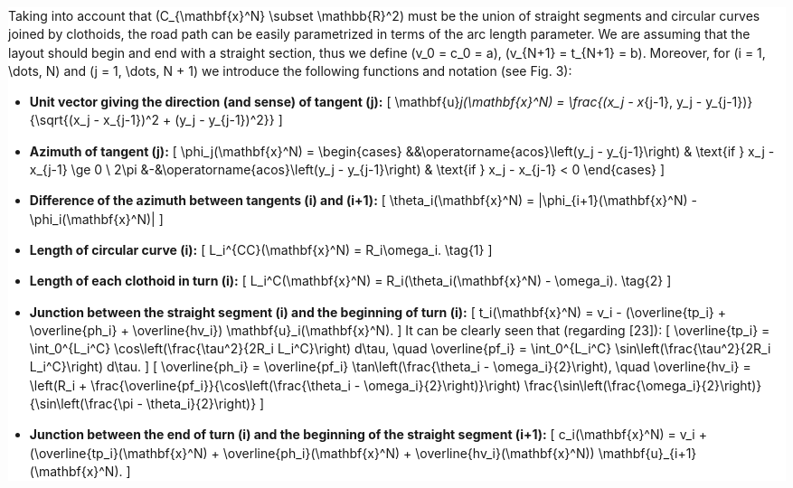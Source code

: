 Taking into account that \(C_{\mathbf{x}^N} \subset \mathbb{R}^2\) must be the union of straight segments and circular curves joined by clothoids, the road path can be easily parametrized in terms of the arc length parameter. We are assuming that the layout should begin and end with a straight section, thus we define \(v_0 = c_0 = a\), \(v_{N+1} = t_{N+1} = b\). Moreover, for \(i = 1, \dots, N\) and \(j = 1, \dots, N + 1\) we introduce the following functions and notation (see Fig. 3):

* **Unit vector giving the direction (and sense) of tangent \(j\):**
  \[
  \mathbf{u}_j(\mathbf{x}^N) = \frac{(x_j - x_{j-1}, y_j - y_{j-1})}{\sqrt{(x_j - x_{j-1})^2 + (y_j - y_{j-1})^2}}
  \]
* **Azimuth of tangent \(j\):**
  \[
  \phi_j(\mathbf{x}^N) = \begin{cases}
  &&\operatorname{acos}\left(y_j - y_{j-1}\right) & \text{if } x_j - x_{j-1} \ge 0 \\
  2\pi &-&\operatorname{acos}\left(y_j - y_{j-1}\right) & \text{if } x_j - x_{j-1} < 0
  \end{cases}
  \]
* **Difference of the azimuth between tangents \(i\) and \(i+1\):**
  \[
  \theta_i(\mathbf{x}^N) = |\phi_{i+1}(\mathbf{x}^N) - \phi_i(\mathbf{x}^N)|
  \]

* **Length of circular curve \(i\):**
  \[
  L_i^{CC}(\mathbf{x}^N) = R_i\omega_i. \tag{1}
  \]

* **Length of each clothoid in turn \(i\):**
  \[
  L_i^C(\mathbf{x}^N) = R_i(\theta_i(\mathbf{x}^N) - \omega_i). \tag{2}
  \]

* **Junction between the straight segment \(i\) and the beginning of turn \(i\):**
  \[
  t_i(\mathbf{x}^N) = v_i - (\overline{tp_i} + \overline{ph_i} + \overline{hv_i}) \mathbf{u}_i(\mathbf{x}^N).
  \]
  It can be clearly seen that (regarding [23]):
  \[
  \overline{tp_i} = \int_0^{L_i^C} \cos\left(\frac{\tau^2}{2R_i L_i^C}\right) d\tau, \quad \overline{pf_i} = \int_0^{L_i^C} \sin\left(\frac{\tau^2}{2R_i L_i^C}\right) d\tau.
  \]
  \[
  \overline{ph_i} = \overline{pf_i} \tan\left(\frac{\theta_i - \omega_i}{2}\right), \quad \overline{hv_i} = \left(R_i + \frac{\overline{pf_i}}{\cos\left(\frac{\theta_i - \omega_i}{2}\right)}\right) \frac{\sin\left(\frac{\omega_i}{2}\right)}{\sin\left(\frac{\pi - \theta_i}{2}\right)}
  \]

* **Junction between the end of turn \(i\) and the beginning of the straight segment \(i+1\):**
  \[
  c_i(\mathbf{x}^N) = v_i + (\overline{tp_i}(\mathbf{x}^N) + \overline{ph_i}(\mathbf{x}^N) + \overline{hv_i}(\mathbf{x}^N)) \mathbf{u}_{i+1}(\mathbf{x}^N).
  \]
